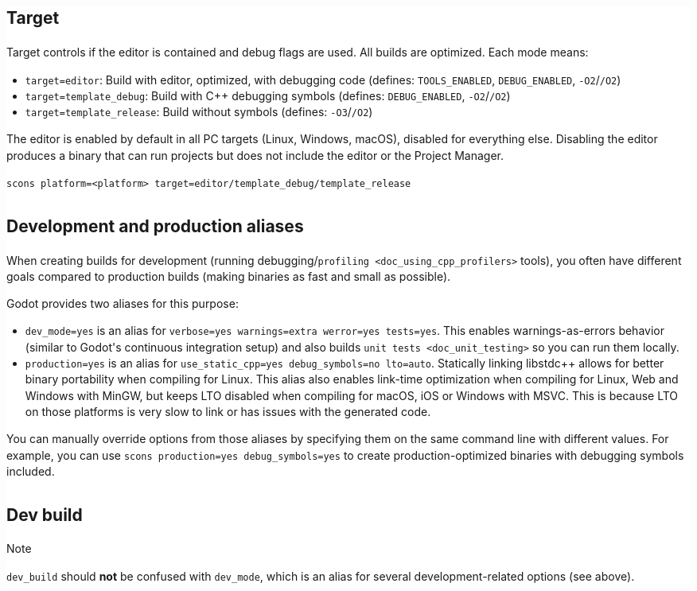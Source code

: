 ## Target

Target controls if the editor is contained and debug flags are used. All
builds are optimized. Each mode means:

-   `target=editor`: Build with editor, optimized, with debugging code
    (defines: `TOOLS_ENABLED`, `DEBUG_ENABLED`, `-O2`/`/O2`)
-   `target=template_debug`: Build with C++ debugging symbols (defines:
    `DEBUG_ENABLED`, `-O2`/`/O2`)
-   `target=template_release`: Build without symbols (defines:
    `-O3`/`/O2`)

The editor is enabled by default in all PC targets (Linux, Windows,
macOS), disabled for everything else. Disabling the editor produces a
binary that can run projects but does not include the editor or the
Project Manager.

    scons platform=<platform> target=editor/template_debug/template_release

## Development and production aliases

When creating builds for development (running
debugging/`profiling <doc_using_cpp_profilers>` tools), you often have
different goals compared to production builds (making binaries as fast
and small as possible).

Godot provides two aliases for this purpose:

-   `dev_mode=yes` is an alias for
    `verbose=yes warnings=extra werror=yes tests=yes`. This enables
    warnings-as-errors behavior (similar to Godot's continuous
    integration setup) and also builds `unit tests
    <doc_unit_testing>` so you can run them locally.
-   `production=yes` is an alias for
    `use_static_cpp=yes debug_symbols=no lto=auto`. Statically linking
    libstdc++ allows for better binary portability when compiling for
    Linux. This alias also enables link-time optimization when compiling
    for Linux, Web and Windows with MinGW, but keeps LTO disabled when
    compiling for macOS, iOS or Windows with MSVC. This is because LTO
    on those platforms is very slow to link or has issues with the
    generated code.

You can manually override options from those aliases by specifying them
on the same command line with different values. For example, you can use
`scons production=yes debug_symbols=yes` to create production-optimized
binaries with debugging symbols included.

## Dev build

Note

`dev_build` should **not** be confused with `dev_mode`, which is an
alias for several development-related options (see above).
